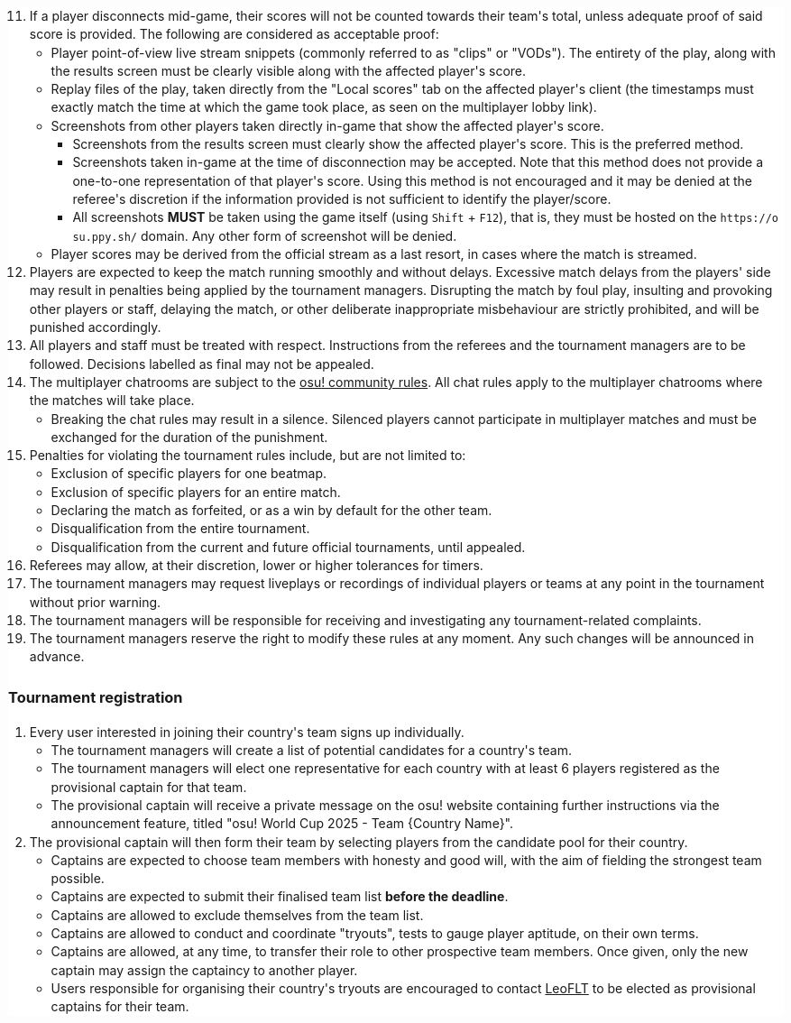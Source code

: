 11. If a player disconnects mid-game, their scores will not be counted towards their team's total, unless adequate proof of said score is provided. The following are considered as acceptable proof:
    - Player point-of-view live stream snippets (commonly referred to as "clips" or "VODs"). The entirety of the play, along with the results screen must be clearly visible along with the affected player's score.
    - Replay files of the play, taken directly from the "Local scores" tab on the affected player's client (the timestamps must exactly match the time at which the game took place, as seen on the multiplayer lobby link).
    - Screenshots from other players taken directly in-game that show the affected player's score.
      - Screenshots from the results screen must clearly show the affected player's score. This is the preferred method.
      - Screenshots taken in-game at the time of disconnection may be accepted. Note that this method does not provide a one-to-one representation of that player's score. Using this method is not encouraged and it may be denied at the referee's discretion if the information provided is not sufficient to identify the player/score.
      - All screenshots **MUST** be taken using the game itself (using `Shift` + `F12`), that is, they must be hosted on the `https://osu.ppy.sh/` domain. Any other form of screenshot will be denied.
    - Player scores may be derived from the official stream as a last resort, in cases where the match is streamed.
12. Players are expected to keep the match running smoothly and without delays. Excessive match delays from the players' side may result in penalties being applied by the tournament managers. Disrupting the match by foul play, insulting and provoking other players or staff, delaying the match, or other deliberate inappropriate misbehaviour are strictly prohibited, and will be punished accordingly.
13. All players and staff must be treated with respect. Instructions from the referees and the tournament managers are to be followed. Decisions labelled as final may not be appealed.
14. The multiplayer chatrooms are subject to the [osu! community rules](/wiki/Rules). All chat rules apply to the multiplayer chatrooms where the matches will take place.
    - Breaking the chat rules may result in a silence. Silenced players cannot participate in multiplayer matches and must be exchanged for the duration of the punishment.
15. Penalties for violating the tournament rules include, but are not limited to:
    - Exclusion of specific players for one beatmap.
    - Exclusion of specific players for an entire match.
    - Declaring the match as forfeited, or as a win by default for the other team.
    - Disqualification from the entire tournament.
    - Disqualification from the current and future official tournaments, until appealed.
16. Referees may allow, at their discretion, lower or higher tolerances for timers.
17. The tournament managers may request liveplays or recordings of individual players or teams at any point in the tournament without prior warning.
18. The tournament managers will be responsible for receiving and investigating any tournament-related complaints.
19. The tournament managers reserve the right to modify these rules at any moment. Any such changes will be announced in advance.

### Tournament registration

1. Every user interested in joining their country's team signs up individually.
   - The tournament managers will create a list of potential candidates for a country's team.
   - The tournament managers will elect one representative for each country with at least 6 players registered as the provisional captain for that team.
   - The provisional captain will receive a private message on the osu! website containing further instructions via the announcement feature, titled "osu! World Cup 2025 - Team {Country Name}".
2. The provisional captain will then form their team by selecting players from the candidate pool for their country.
   - Captains are expected to choose team members with honesty and good will, with the aim of fielding the strongest team possible.
   - Captains are expected to submit their finalised team list **before the deadline**.
   - Captains are allowed to exclude themselves from the team list.
   - Captains are allowed to conduct and coordinate "tryouts", tests to gauge player aptitude, on their own terms.
   - Captains are allowed, at any time, to transfer their role to other prospective team members. Once given, only the new captain may assign the captaincy to another player.
   - Users responsible for organising their country's tryouts are encouraged to contact [LeoFLT](https://osu.ppy.sh/users/3668779) to be elected as provisional captains for their team. 